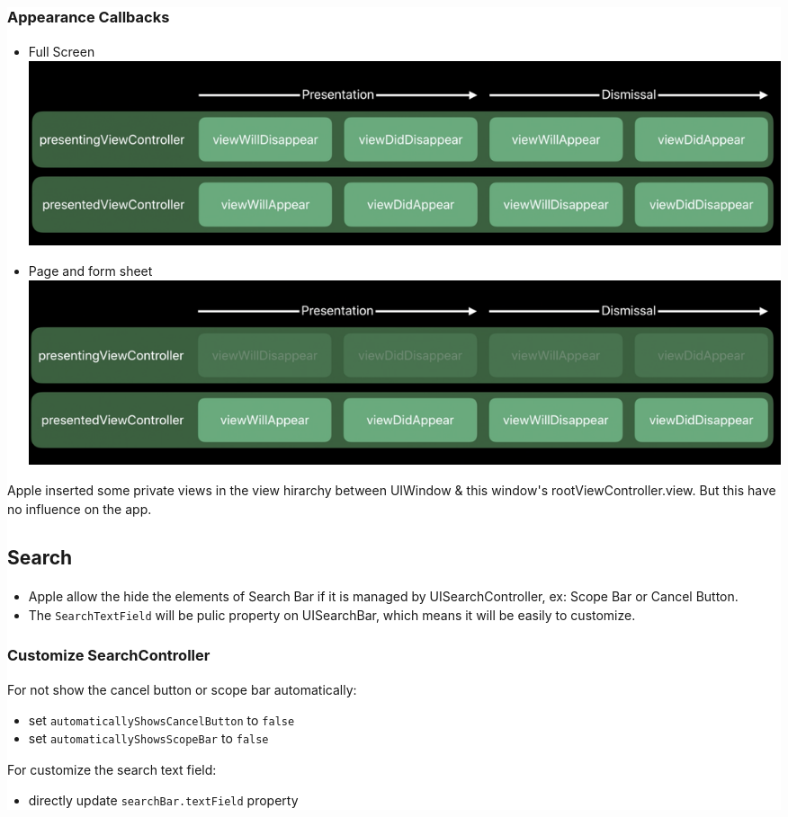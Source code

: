 ### Appearance Callbacks

- Full Screen
![appearance_callbacks](/images/2020-01-29-Modernizing-UI-for-iOS-13/appearance_callbacks.png)

- Page and form sheet
![appearance_callbacks_sheet](/images/2020-01-29-Modernizing-UI-for-iOS-13/appearance_callbacks_sheet.png)

Apple inserted some private views in the view hirarchy between UIWindow & this window's rootViewController.view. But this have no influence on the app.

## Search

- Apple allow the hide the elements of Search Bar if it is managed by UISearchController, ex: Scope Bar or Cancel Button.
- The `SearchTextField` will be pulic property on UISearchBar, which means it will be easily to customize.

### Customize SearchController

For not show the cancel button or scope bar automatically:

- set `automaticallyShowsCancelButton` to `false`
- set `automaticallyShowsScopeBar` to `false`

For customize the search text field:

- directly update `searchBar.textField` property
